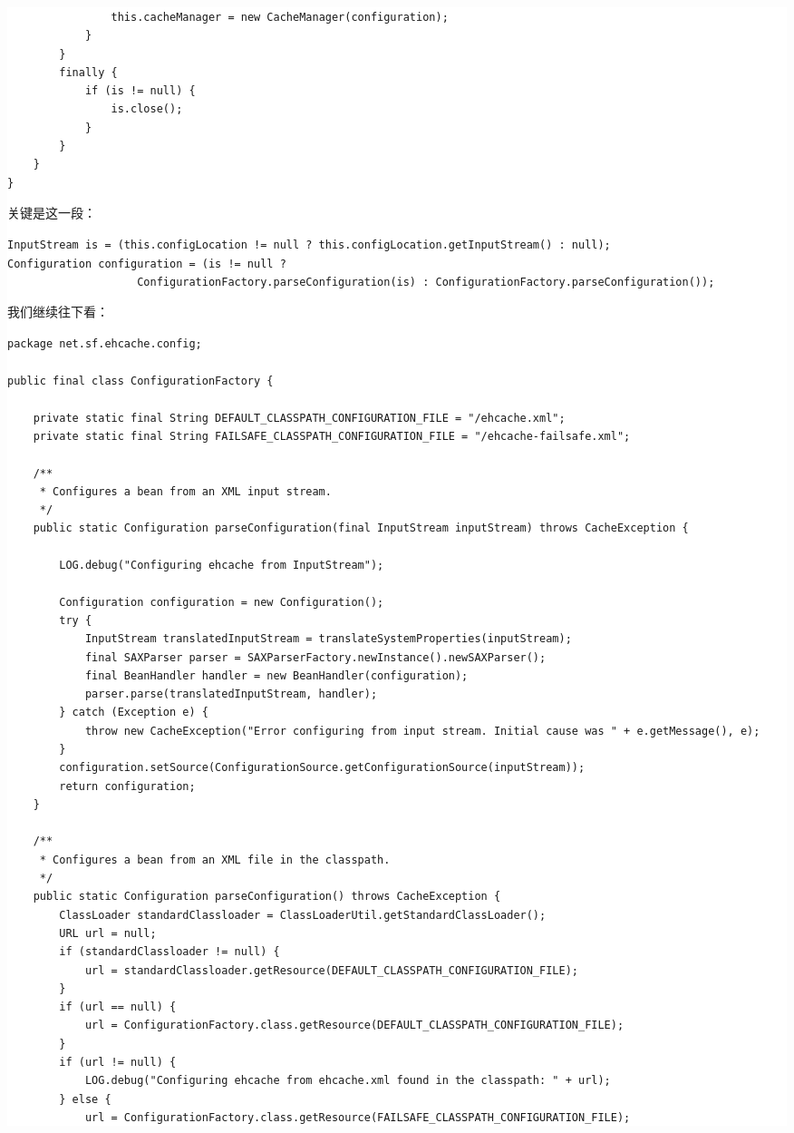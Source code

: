 					this.cacheManager = new CacheManager(configuration);
				}
			}
			finally {
				if (is != null) {
					is.close();
				}
			}
		}
	}

关键是这一段：

	InputStream is = (this.configLocation != null ? this.configLocation.getInputStream() : null);
	Configuration configuration = (is != null ?
						ConfigurationFactory.parseConfiguration(is) : ConfigurationFactory.parseConfiguration());

我们继续往下看：

	package net.sf.ehcache.config;

	public final class ConfigurationFactory {

	    private static final String DEFAULT_CLASSPATH_CONFIGURATION_FILE = "/ehcache.xml";
	    private static final String FAILSAFE_CLASSPATH_CONFIGURATION_FILE = "/ehcache-failsafe.xml";

	    /**
	     * Configures a bean from an XML input stream.
	     */
	    public static Configuration parseConfiguration(final InputStream inputStream) throws CacheException {

	        LOG.debug("Configuring ehcache from InputStream");

	        Configuration configuration = new Configuration();
	        try {
	            InputStream translatedInputStream = translateSystemProperties(inputStream);
	            final SAXParser parser = SAXParserFactory.newInstance().newSAXParser();
	            final BeanHandler handler = new BeanHandler(configuration);
	            parser.parse(translatedInputStream, handler);
	        } catch (Exception e) {
	            throw new CacheException("Error configuring from input stream. Initial cause was " + e.getMessage(), e);
	        }
	        configuration.setSource(ConfigurationSource.getConfigurationSource(inputStream));
	        return configuration;
	    }

	    /**
	     * Configures a bean from an XML file in the classpath.
	     */
	    public static Configuration parseConfiguration() throws CacheException {
	        ClassLoader standardClassloader = ClassLoaderUtil.getStandardClassLoader();
	        URL url = null;
	        if (standardClassloader != null) {
	            url = standardClassloader.getResource(DEFAULT_CLASSPATH_CONFIGURATION_FILE);
	        }
	        if (url == null) {
	            url = ConfigurationFactory.class.getResource(DEFAULT_CLASSPATH_CONFIGURATION_FILE);
	        }
	        if (url != null) {
	            LOG.debug("Configuring ehcache from ehcache.xml found in the classpath: " + url);
	        } else {
	            url = ConfigurationFactory.class.getResource(FAILSAFE_CLASSPATH_CONFIGURATION_FILE);
